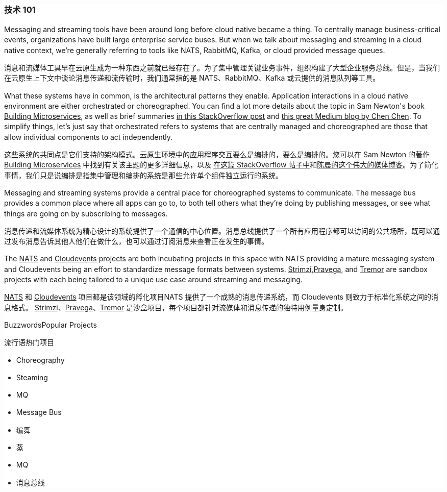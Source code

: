 ### 技术 101

Messaging and streaming tools have been around long before cloud native became a thing. To centrally manage business-critical events, organizations have built large enterprise service buses. But when we talk about messaging and streaming in a cloud native context, we’re generally referring to tools like NATS, RabbitMQ, Kafka, or cloud provided message queues. 

消息和流媒体工具早在云原生成为一种东西之前就已经存在了。为了集中管理关键业务事件，组织构建了大型企业服务总线。但是，当我们在云原生上下文中谈论消息传递和流传输时，我们通常指的是 NATS、RabbitMQ、Kafka 或云提供的消息队列等工具。

What these systems have in common, is the architectural patterns they enable. Application interactions in a cloud native environment are either orchestrated or choreographed. You can find a lot more details about the topic in Sam Newton's book [Building Microservices](https://samnewman.io/books/building_microservices/), as well as brief summaries [in this StackOverflow post](https://stackoverflow.com/questions/4127241/orchestration-vs-choreography) and [this great Medium blog by Chen Chen](https://medium.com/ingeniouslysimple/choreography-vs-orchestration-a6f21cfaccae). To simplify things, let’s just say that orchestrated refers to systems that are centrally managed and choreographed are those that allow individual components to act independently.

这些系统的共同点是它们支持的架构模式。云原生环境中的应用程序交互要么是编排的，要么是编排的。您可以在 Sam Newton 的著作 [Building Microservices](https://samnewman.io/books/building_microservices/) 中找到有关该主题的更多详细信息，以及 [在这篇 StackOverflow 帖子中](https://stackoverflow.com/questions/4127241/orchestration-vs-choreography)和[陈晨的这个伟大的媒体博客](https://medium.com/ingeniouslysimple/choreography-vs-orchestration-a6f21cfaccae)。为了简化事情，我们只是说编排是指集中管理和编排的系统是那些允许单个组件独立运行的系统。

Messaging and streaming systems provide a central place for choreographed systems to communicate. The message bus provides a common place where all apps can go to, to both tell others what they’re doing by publishing messages, or see what things are going on by subscribing to messages.

消息传递和流媒体系统为精心设计的系统提供了一个通信的中心位置。消息总线提供了一个所有应用程序都可以访问的公共场所，既可以通过发布消息告诉其他人他们在做什么，也可以通过订阅消息来查看正在发生的事情。

The [NATS](https://landscape.cncf.io/?selected=nats) and [Cloudevents](https://landscape.cncf.io/?selected=cloud-events) projects are both incubating projects in this space with NATS providing a mature messaging system and Cloudevents being an effort to standardize message formats between systems. [Strimzi](https://landscape.cncf.io/?selected=strimzi),[Pravega](https://landscape.cncf.io/?selected=pravega), and [Tremor](https://landscape.cncf.io/?selected=tremor) are sandbox projects with each being tailored to a unique use case around streaming and messaging.

[NATS](https://landscape.cncf.io/?selected=nats) 和 [Cloudevents](https://landscape.cncf.io/?selected=cloud-events) 项目都是该领域的孵化项目NATS 提供了一个成熟的消息传递系统，而 Cloudevents 则致力于标准化系统之间的消息格式。 [Strimzi](https://landscape.cncf.io/?selected=strimzi)、[Pravega](https://landscape.cncf.io/?selected=pravega)、[Tremor](https://landscape.cncf.io/?selected=tremor) 是沙盒项目，每个项目都针对流媒体和消息传递的独特用例量身定制。

BuzzwordsPopular Projects

流行语热门项目

- Choreography
- Steaming
- MQ
- Message Bus

- 编舞
- 蒸
- MQ
- 消息总线
